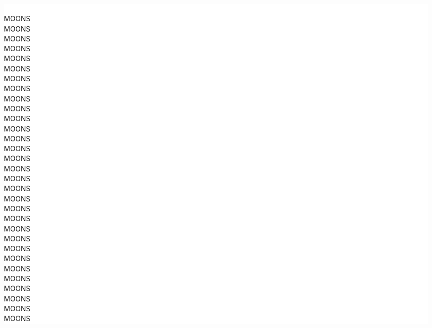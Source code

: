 <br>MOONS<br>MOONS<br>MOONS<br>MOONS<br>MOONS<br>MOONS<br>MOONS<br>MOONS<br>MOONS<br>MOONS<br>MOONS<br>MOONS<br>MOONS<br>MOONS<br>MOONS<br>MOONS<br>MOONS<br>MOONS<br>MOONS<br>MOONS<br>MOONS<br>MOONS<br>MOONS<br>MOONS<br>MOONS<br>MOONS<br>MOONS<br>MOONS<br>MOONS<br>MOONS<br>MOONS<br>
